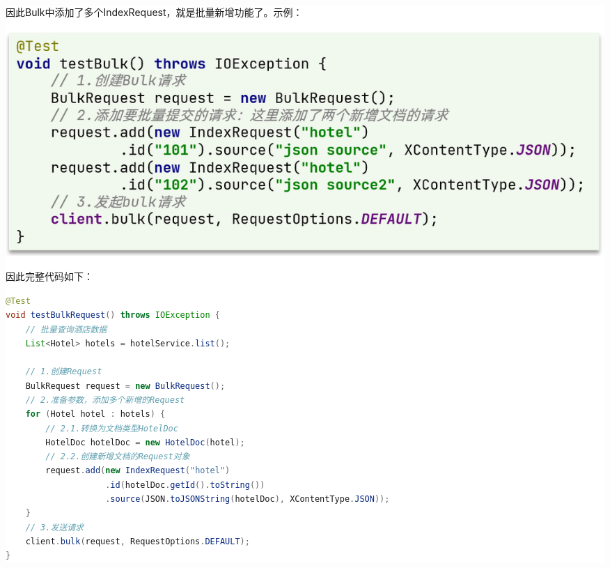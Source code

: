 因此Bulk中添加了多个IndexRequest，就是批量新增功能了。示例：

![image-20210720232431383](..\图片\2-16【Elasticsearch1】/image-20210720232431383.png)

因此完整代码如下：

```java
@Test
void testBulkRequest() throws IOException {
    // 批量查询酒店数据
    List<Hotel> hotels = hotelService.list();

    // 1.创建Request
    BulkRequest request = new BulkRequest();
    // 2.准备参数，添加多个新增的Request
    for (Hotel hotel : hotels) {
        // 2.1.转换为文档类型HotelDoc
        HotelDoc hotelDoc = new HotelDoc(hotel);
        // 2.2.创建新增文档的Request对象
        request.add(new IndexRequest("hotel")
                    .id(hotelDoc.getId().toString())
                    .source(JSON.toJSONString(hotelDoc), XContentType.JSON));
    }
    // 3.发送请求
    client.bulk(request, RequestOptions.DEFAULT);
}
```



